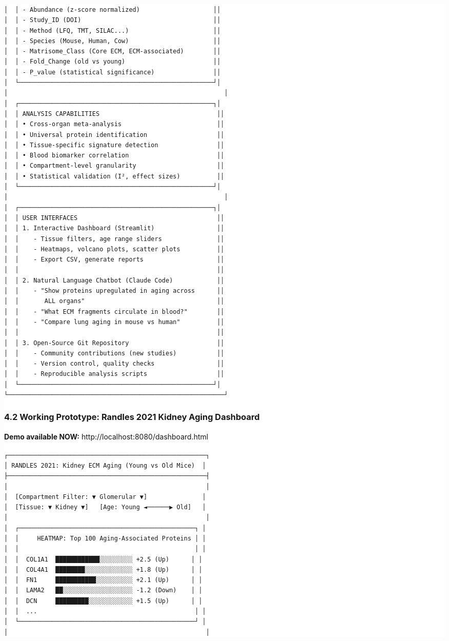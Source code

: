 ```
│  │ - Abundance (z-score normalized)                    ││
│  │ - Study_ID (DOI)                                    ││
│  │ - Method (LFQ, TMT, SILAC...)                       ││
│  │ - Species (Mouse, Human, Cow)                       ││
│  │ - Matrisome_Class (Core ECM, ECM-associated)        ││
│  │ - Fold_Change (old vs young)                        ││
│  │ - P_value (statistical significance)                ││
│  └─────────────────────────────────────────────────────┘│
│                                                           │
│  ┌─────────────────────────────────────────────────────┐│
│  │ ANALYSIS CAPABILITIES                                ││
│  │ • Cross-organ meta-analysis                          ││
│  │ • Universal protein identification                   ││
│  │ • Tissue-specific signature detection                ││
│  │ • Blood biomarker correlation                        ││
│  │ • Compartment-level granularity                      ││
│  │ • Statistical validation (I², effect sizes)          ││
│  └─────────────────────────────────────────────────────┘│
│                                                           │
│  ┌─────────────────────────────────────────────────────┐│
│  │ USER INTERFACES                                      ││
│  │ 1. Interactive Dashboard (Streamlit)                 ││
│  │    - Tissue filters, age range sliders               ││
│  │    - Heatmaps, volcano plots, scatter plots          ││
│  │    - Export CSV, generate reports                    ││
│  │                                                      ││
│  │ 2. Natural Language Chatbot (Claude Code)            ││
│  │    - "Show proteins upregulated in aging across      ││
│  │       ALL organs"                                    ││
│  │    - "What ECM fragments circulate in blood?"        ││
│  │    - "Compare lung aging in mouse vs human"          ││
│  │                                                      ││
│  │ 3. Open-Source Git Repository                        ││
│  │    - Community contributions (new studies)           ││
│  │    - Version control, quality checks                 ││
│  │    - Reproducible analysis scripts                   ││
│  └─────────────────────────────────────────────────────┘│
└───────────────────────────────────────────────────────────┘
```

### 4.2 Working Prototype: Randles 2021 Kidney Aging Dashboard

**Demo available NOW:** http://localhost:8080/dashboard.html

```
┌──────────────────────────────────────────────────────┐
│ RANDLES 2021: Kidney ECM Aging (Young vs Old Mice)  │
├──────────────────────────────────────────────────────┤
│                                                      │
│  [Compartment Filter: ▼ Glomerular ▼]               │
│  [Tissue: ▼ Kidney ▼]   [Age: Young ◄──────▶ Old]   │
│                                                      │
│  ┌────────────────────────────────────────────────┐ │
│  │     HEATMAP: Top 100 Aging-Associated Proteins │ │
│  │                                                │ │
│  │  COL1A1  ████████████░░░░░░░░░ +2.5 (Up)      │ │
│  │  COL4A1  ████████░░░░░░░░░░░░░ +1.8 (Up)      │ │
│  │  FN1     ███████████░░░░░░░░░░ +2.1 (Up)      │ │
│  │  LAMA2   ██░░░░░░░░░░░░░░░░░░░ -1.2 (Down)    │ │
│  │  DCN     █████████░░░░░░░░░░░░ +1.5 (Up)      │ │
│  │  ...                                           │ │
│  └────────────────────────────────────────────────┘ │
│                                                      │
```